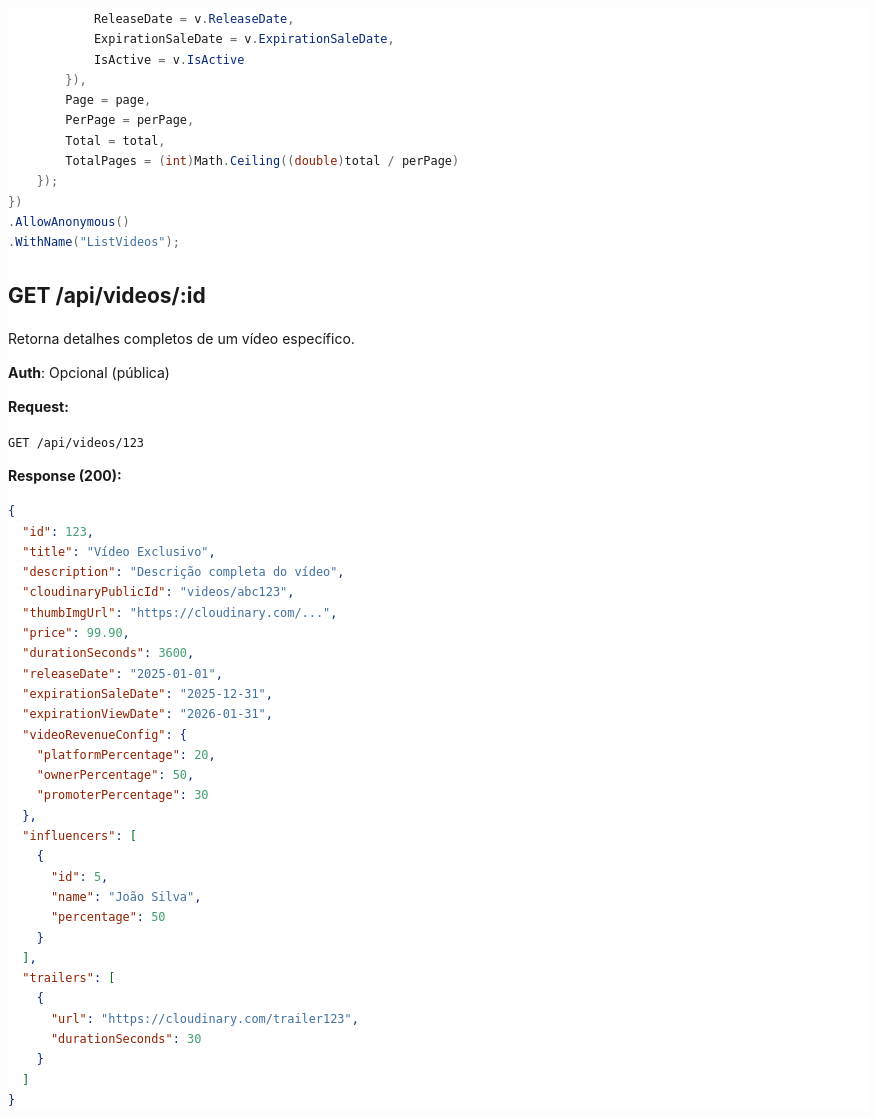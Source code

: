 ```csharp
            ReleaseDate = v.ReleaseDate,
            ExpirationSaleDate = v.ExpirationSaleDate,
            IsActive = v.IsActive
        }),
        Page = page,
        PerPage = perPage,
        Total = total,
        TotalPages = (int)Math.Ceiling((double)total / perPage)
    });
})
.AllowAnonymous()
.WithName("ListVideos");
```

## GET /api/videos/:id

Retorna detalhes completos de um vídeo específico.

**Auth**: Opcional (pública)

**Request:**
```http
GET /api/videos/123
```

**Response (200):**
```json
{
  "id": 123,
  "title": "Vídeo Exclusivo",
  "description": "Descrição completa do vídeo",
  "cloudinaryPublicId": "videos/abc123",
  "thumbImgUrl": "https://cloudinary.com/...",
  "price": 99.90,
  "durationSeconds": 3600,
  "releaseDate": "2025-01-01",
  "expirationSaleDate": "2025-12-31",
  "expirationViewDate": "2026-01-31",
  "videoRevenueConfig": {
    "platformPercentage": 20,
    "ownerPercentage": 50,
    "promoterPercentage": 30
  },
  "influencers": [
    {
      "id": 5,
      "name": "João Silva",
      "percentage": 50
    }
  ],
  "trailers": [
    {
      "url": "https://cloudinary.com/trailer123",
      "durationSeconds": 30
    }
  ]
}
```
